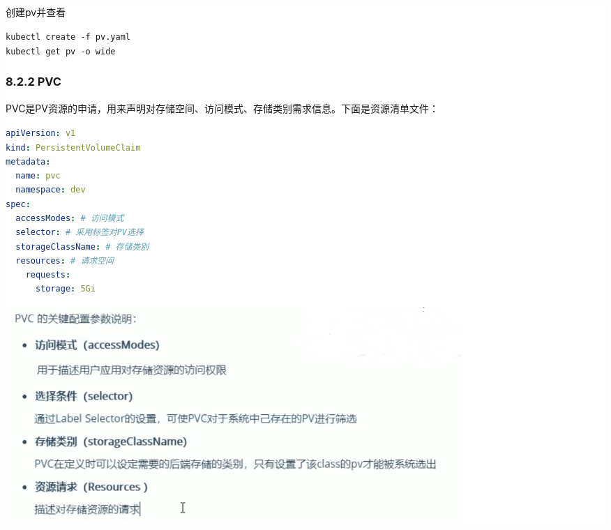

创建pv并查看



```shell
kubectl create -f pv.yaml
kubectl get pv -o wide
```





















### 8.2.2 PVC

PVC是PV资源的申请，用来声明对存储空间、访问模式、存储类别需求信息。下面是资源清单文件：

```yaml
apiVersion: v1
kind: PersistentVolumeClaim
metadata: 
  name: pvc
  namespace: dev
spec: 
  accessModes: # 访问模式
  selector: # 采用标签对PV选择
  storageClassName: # 存储类别
  resources: # 请求空间
    requests: 
      storage: 5Gi
```



<img src="../assets/img/image-20210719173224986.png" alt="image-20210719173224986" style="zoom:67%;" />
